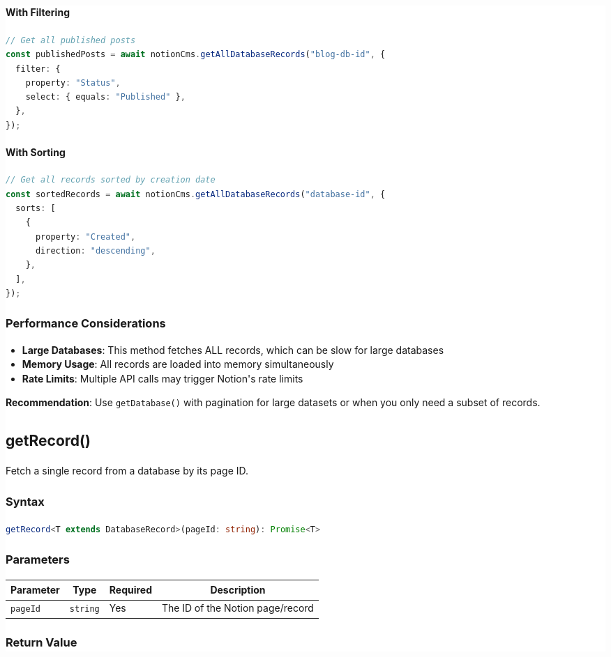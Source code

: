 #### With Filtering

```typescript
// Get all published posts
const publishedPosts = await notionCms.getAllDatabaseRecords("blog-db-id", {
  filter: {
    property: "Status",
    select: { equals: "Published" },
  },
});
```

#### With Sorting

```typescript
// Get all records sorted by creation date
const sortedRecords = await notionCms.getAllDatabaseRecords("database-id", {
  sorts: [
    {
      property: "Created",
      direction: "descending",
    },
  ],
});
```

### Performance Considerations

- **Large Databases**: This method fetches ALL records, which can be slow for large databases
- **Memory Usage**: All records are loaded into memory simultaneously
- **Rate Limits**: Multiple API calls may trigger Notion's rate limits

**Recommendation**: Use `getDatabase()` with pagination for large datasets or when you only need a subset of records.

## getRecord()

Fetch a single record from a database by its page ID.

### Syntax

```typescript
getRecord<T extends DatabaseRecord>(pageId: string): Promise<T>
```

### Parameters

| Parameter | Type     | Required | Description                      |
| --------- | -------- | -------- | -------------------------------- |
| `pageId`  | `string` | Yes      | The ID of the Notion page/record |

### Return Value
